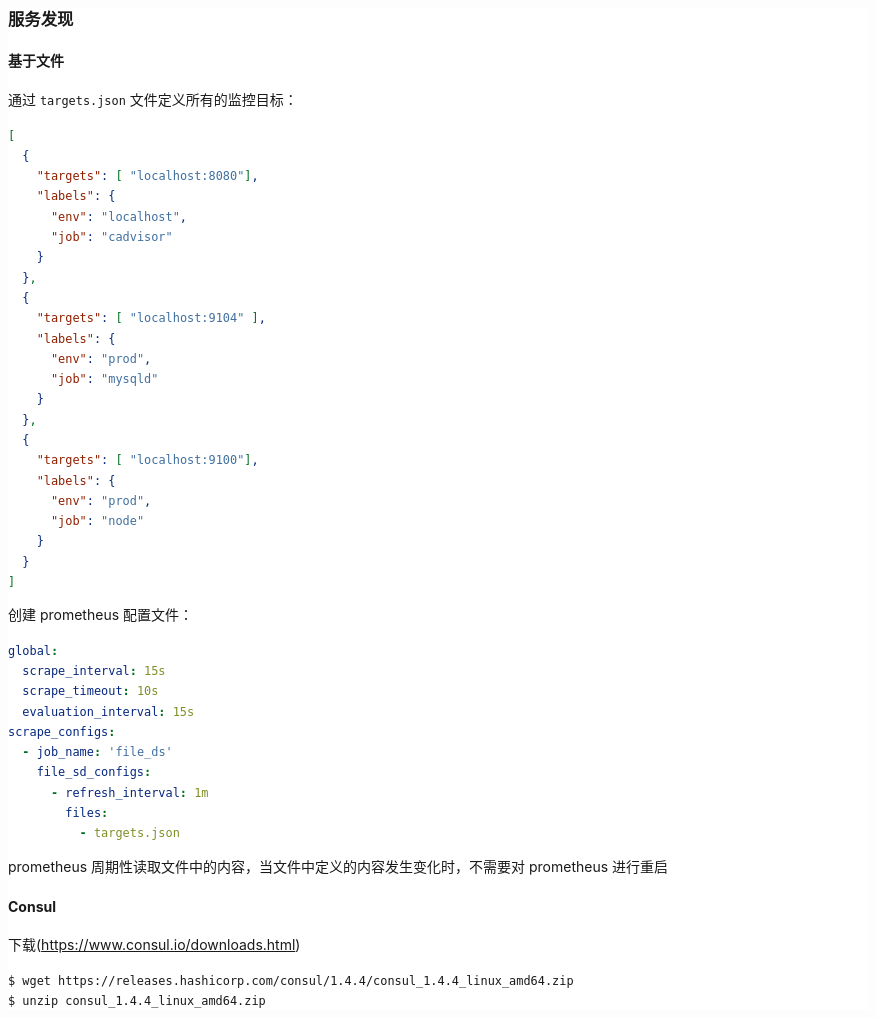 ### 服务发现

#### 基于文件

通过 `targets.json` 文件定义所有的监控目标：

``` json
[
  {
    "targets": [ "localhost:8080"],
    "labels": {
      "env": "localhost",
      "job": "cadvisor"
    }
  },
  {
    "targets": [ "localhost:9104" ],
    "labels": {
      "env": "prod",
      "job": "mysqld"
    }
  },
  {
    "targets": [ "localhost:9100"],
    "labels": {
      "env": "prod",
      "job": "node"
    }
  }
]
```

创建 prometheus 配置文件：

``` yaml
global:
  scrape_interval: 15s
  scrape_timeout: 10s
  evaluation_interval: 15s
scrape_configs:
  - job_name: 'file_ds'
    file_sd_configs:
      - refresh_interval: 1m
        files:
          - targets.json
```

prometheus 周期性读取文件中的内容，当文件中定义的内容发生变化时，不需要对 prometheus 进行重启

#### Consul

下载(https://www.consul.io/downloads.html)

    $ wget https://releases.hashicorp.com/consul/1.4.4/consul_1.4.4_linux_amd64.zip
    $ unzip consul_1.4.4_linux_amd64.zip
